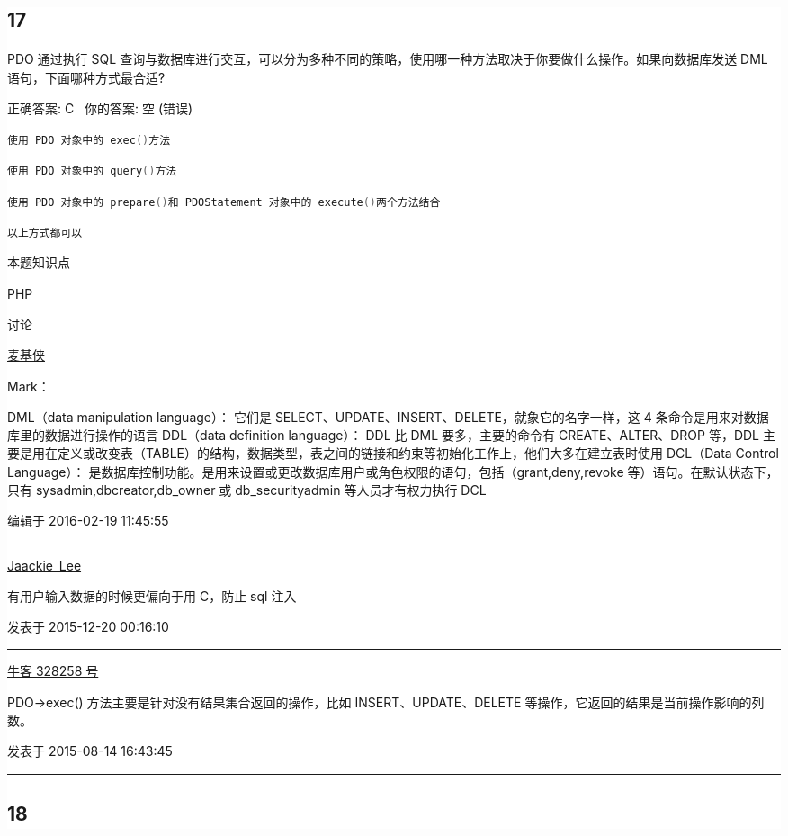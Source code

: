 ## 17

PDO 通过执行 SQL 查询与数据库进行交互，可以分为多种不同的策略，使用哪一种方法取决于你要做什么操作。如果向数据库发送 DML 语句，下面哪种方式最合适?

正确答案: C   你的答案: 空 (错误)

```cpp
使用 PDO 对象中的 exec()方法
```

```cpp
使用 PDO 对象中的 query()方法
```

```cpp
使用 PDO 对象中的 prepare()和 PDOStatement 对象中的 execute()两个方法结合
```

```cpp
以上方式都可以
```

本题知识点

PHP

讨论

[麦基侠](https://www.nowcoder.com/profile/376359)

Mark：

DML（data manipulation language）：
它们是 SELECT、UPDATE、INSERT、DELETE，就象它的名字一样，这 4 条命令是用来对数据库里的数据进行操作的语言
DDL（data definition language）：
DDL 比 DML 要多，主要的命令有 CREATE、ALTER、DROP 等，DDL 主要是用在定义或改变表（TABLE）的结构，数据类型，表之间的链接和约束等初始化工作上，他们大多在建立表时使用
DCL（Data Control Language）：
是数据库控制功能。是用来设置或更改数据库用户或角色权限的语句，包括（grant,deny,revoke 等）语句。在默认状态下，只有 sysadmin,dbcreator,db_owner 或 db_securityadmin 等人员才有权力执行 DCL

编辑于 2016-02-19 11:45:55

* * *

[Jaackie_Lee](https://www.nowcoder.com/profile/981019)

有用户输入数据的时候更偏向于用 C，防止 sql 注入

发表于 2015-12-20 00:16:10

* * *

[牛客 328258 号](https://www.nowcoder.com/profile/328258)

PDO->exec() 方法主要是针对没有结果集合返回的操作，比如 INSERT、UPDATE、DELETE 等操作，它返回的结果是当前操作影响的列数。

发表于 2015-08-14 16:43:45

* * *

## 18
